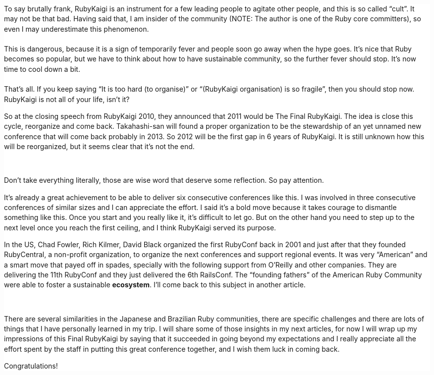   To say brutally frank, RubyKaigi is an instrument for a few leading people to agitate other people, and this is so called “cult”. It may not be that bad. Having said that, I am insider of the community (<span class="caps">NOTE</span>: The author is one of the Ruby core committers), so even I may underestimate this phenomenon.<br>
  <br>
  This is dangerous, because it is a sign of temporarily fever and people soon go away when the hype goes. It’s nice that Ruby becomes so popular, but we have to think about how to have sustainable community, so the further fever should stop. It’s now time to cool down a bit.<br>
  <br>
  That’s all. If you keep saying “It is too hard (to organise)” or “(RubyKaigi organisation) is so fragile”, then you should stop now. RubyKaigi is not all of your life, isn’t it?
</blockquote>
<p>So at the closing speech from RubyKaigi 2010, they announced that 2011 would be The Final RubyKaigi. The idea is close this cycle, reorganize and come back. Takahashi-san will found a proper organization to be the stewardship of an yet unnamed new conference that will come back probably in 2013. So 2012 will be the first gap in 6 years of RubyKaigi. It is still unknown how this will be reorganized, but it seems clear that it’s not the end.</p>
<p style="text-align: center"><a href="https://rubycentral.org/"><img src="https://s3.amazonaws.com/akitaonrails/assets/2011/8/5/Screen%20Shot%202011-08-05%20at%208.46.54%20AM_original.png?1312544851" srcset="https://s3.amazonaws.com/akitaonrails/assets/2011/8/5/Screen%20Shot%202011-08-05%20at%208.46.54%20AM_original.png?1312544851 2x" alt=""></a></p>
<p>Don’t take everything literally, those are wise word that deserve some reflection. So pay attention.</p>
<p>It’s already a great achievement to be able to deliver six consecutive conferences like this. I was involved in three consecutive conferences of similar sizes and I can appreciate the effort. I said it’s a bold move because it takes courage to dismantle something like this. Once you start and you really like it, it’s difficult to let go. But on the other hand you need to step up to the next level once you reach the first ceiling, and I think RubyKaigi served its purpose.</p>
<p>In the US, Chad Fowler, Rich Kilmer, David Black organized the first RubyConf back in 2001 and just after that they founded RubyCentral, a non-profit organization, to organize the next conferences and support regional events. It was very “American” and a smart move that payed off in spades, specially with the following support from O’Reilly and other companies. They are delivering the 11th RubyConf and they just delivered the 6th RailsConf. The “founding fathers” of the American Ruby Community were able to foster a sustainable <strong>ecosystem</strong>. I’ll come back to this subject in another article.</p>
<p style="text-align: center"><a href="https://blog.new-bamboo.co.uk/2010/9/14/ruby-divide-at-rubykaigi-2010-and-what-can-you-do-as-a-rubyist-part-1"><img src="https://s3.amazonaws.com/akitaonrails/assets/2011/8/5/4935820587_2169342225_b_original.jpg?1312544730" srcset="https://s3.amazonaws.com/akitaonrails/assets/2011/8/5/4935820587_2169342225_b_original.jpg?1312544730 2x" alt=""></a></p>
<p>There are several similarities in the Japanese and Brazilian Ruby communities, there are specific challenges and there are lots of things that I have personally learned in my trip. I will share some of those insights in my next articles, for now I will wrap up my impressions of this Final RubyKaigi by saying that it succeeded in going beyond my expectations and I really appreciate all the effort spent by the staff in putting this great conference together, and I wish them luck in coming back.</p>
<p>Congratulations!</p>
<p></p>